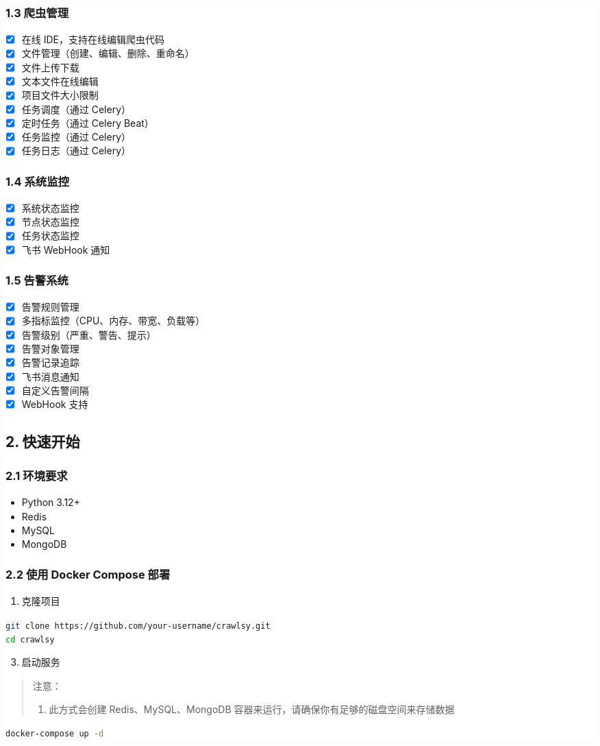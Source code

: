 ### 1.3 爬虫管理
- [x] 在线 IDE，支持在线编辑爬虫代码
- [x] 文件管理（创建、编辑、删除、重命名）
- [x] 文件上传下载
- [x] 文本文件在线编辑
- [x] 项目文件大小限制
- [x] 任务调度（通过 Celery）
- [x] 定时任务（通过 Celery Beat）
- [x] 任务监控（通过 Celery）
- [x] 任务日志（通过 Celery）

### 1.4 系统监控
- [x] 系统状态监控
- [x] 节点状态监控
- [x] 任务状态监控
- [x] 飞书 WebHook 通知

### 1.5 告警系统
- [x] 告警规则管理
- [x] 多指标监控（CPU、内存、带宽、负载等）
- [x] 告警级别（严重、警告、提示）
- [x] 告警对象管理
- [x] 告警记录追踪
- [x] 飞书消息通知
- [x] 自定义告警间隔
- [x] WebHook 支持

## 2. 快速开始

### 2.1 环境要求
- Python 3.12+
- Redis
- MySQL
- MongoDB

### 2.2 使用 Docker Compose 部署

1. 克隆项目
```bash
git clone https://github.com/your-username/crawlsy.git
cd crawlsy
```


3. 启动服务

> 注意：
> 1. 此方式会创建 Redis、MySQL、MongoDB 容器来运行，请确保你有足够的磁盘空间来存储数据

```bash
docker-compose up -d
```
